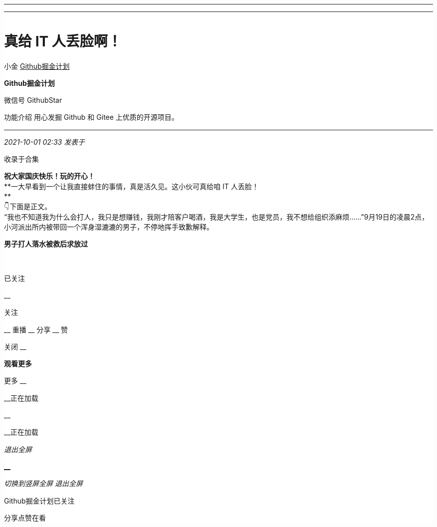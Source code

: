 ----------------------------------------
----------------------------------------
#  真给 IT 人丢脸啊！

小金  [ Github掘金计划 ](javascript:void\(0\);)

**Github掘金计划** ![]()

微信号 GithubStar

功能介绍 用心发掘 Github 和 Gitee 上优质的开源项目。

____

_2021-10-01 02:33_ _发表于_

收录于合集

**祝大家国庆快乐！玩的开心！**  
 **一大早看到一个让我直接蚌住的事情，真是活久见。这小伙可真给咱 IT 人丢脸！  
**  
👇下面是正文。  
“我也不知道我为什么会打人，我只是想赚钱，我刚才陪客户喝酒，我是大学生，也是党员，我不想给组织添麻烦……”9月19日的凌晨2点，小河派出所内被带回一个浑身湿漉漉的男子，不停地挥手致歉解释。  
  

 **男子打人落水被救后求放过**

  

![]()

已关注

__

关注

__ 重播 __ 分享 __ 赞

关闭 __

 **观看更多**

更多 __

 __正在加载

 __

 __正在加载

 _退出全屏_

[ __](javascript:;)

 _切换到竖屏全屏_ _退出全屏_

Github掘金计划已关注

分享点赞在看
